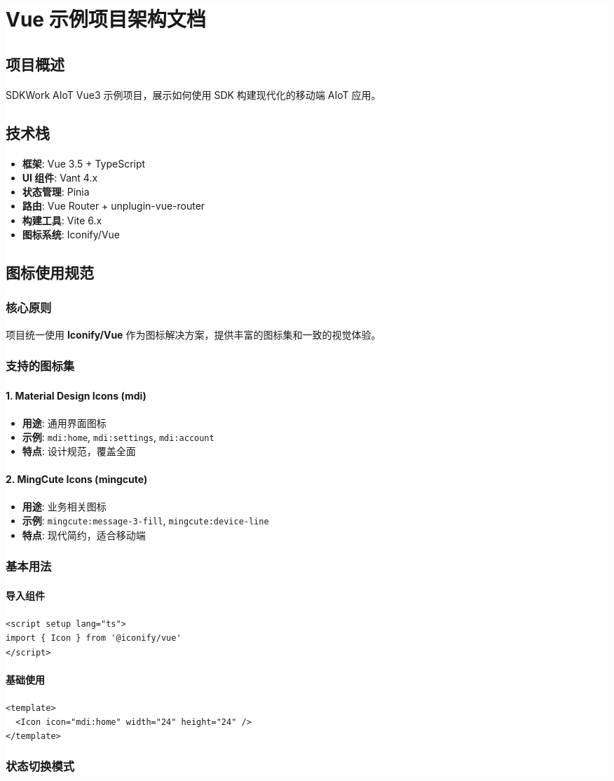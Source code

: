 # Vue 示例项目架构文档

## 项目概述

SDKWork AIoT Vue3 示例项目，展示如何使用 SDK 构建现代化的移动端 AIoT 应用。

## 技术栈

- **框架**: Vue 3.5 + TypeScript
- **UI 组件**: Vant 4.x
- **状态管理**: Pinia
- **路由**: Vue Router + unplugin-vue-router
- **构建工具**: Vite 6.x
- **图标系统**: Iconify/Vue

## 图标使用规范

### 核心原则

项目统一使用 **Iconify/Vue** 作为图标解决方案，提供丰富的图标集和一致的视觉体验。

### 支持的图标集

#### 1. Material Design Icons (mdi)
- **用途**: 通用界面图标
- **示例**: `mdi:home`, `mdi:settings`, `mdi:account`
- **特点**: 设计规范，覆盖全面

#### 2. MingCute Icons (mingcute)
- **用途**: 业务相关图标
- **示例**: `mingcute:message-3-fill`, `mingcute:device-line`
- **特点**: 现代简约，适合移动端

### 基本用法

#### 导入组件
```vue
<script setup lang="ts">
import { Icon } from '@iconify/vue'
</script>
```

#### 基础使用
```vue
<template>
  <Icon icon="mdi:home" width="24" height="24" />
</template>
```

### 状态切换模式
